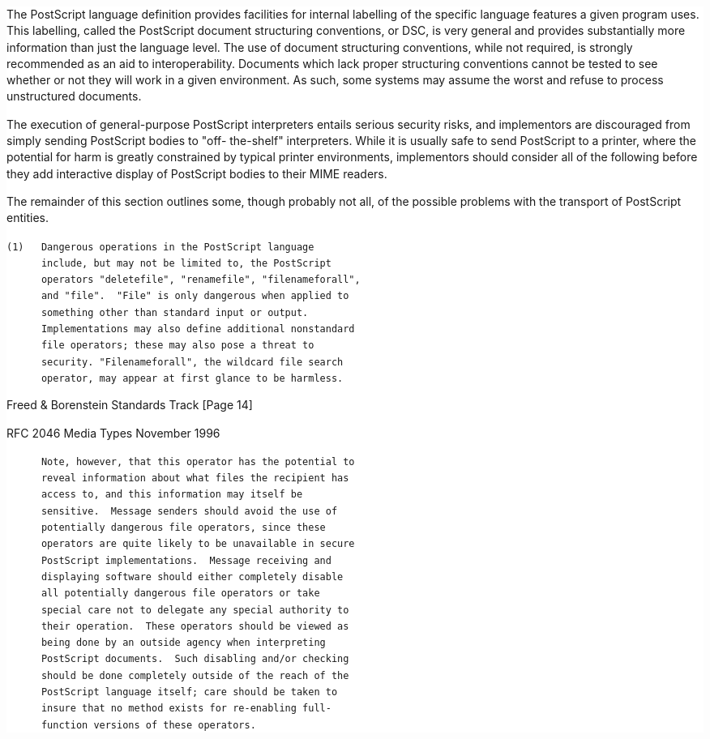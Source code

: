    The PostScript language definition provides facilities for internal
   labelling of the specific language features a given program uses.
   This labelling, called the PostScript document structuring
   conventions, or DSC, is very general and provides substantially more
   information than just the language level.  The use of document
   structuring conventions, while not required, is strongly recommended
   as an aid to interoperability.  Documents which lack proper
   structuring conventions cannot be tested to see whether or not they
   will work in a given environment.  As such, some systems may assume
   the worst and refuse to process unstructured documents.

   The execution of general-purpose PostScript interpreters entails
   serious security risks, and implementors are discouraged from simply
   sending PostScript bodies to "off- the-shelf" interpreters.  While it
   is usually safe to send PostScript to a printer, where the potential
   for harm is greatly constrained by typical printer environments,
   implementors should consider all of the following before they add
   interactive display of PostScript bodies to their MIME readers.

   The remainder of this section outlines some, though probably not all,
   of the possible problems with the transport of PostScript entities.

    (1)   Dangerous operations in the PostScript language
          include, but may not be limited to, the PostScript
          operators "deletefile", "renamefile", "filenameforall",
          and "file".  "File" is only dangerous when applied to
          something other than standard input or output.
          Implementations may also define additional nonstandard
          file operators; these may also pose a threat to
          security. "Filenameforall", the wildcard file search
          operator, may appear at first glance to be harmless.

Freed & Borenstein          Standards Track                    [Page 14]

RFC 2046                      Media Types                  November 1996

          Note, however, that this operator has the potential to
          reveal information about what files the recipient has
          access to, and this information may itself be
          sensitive.  Message senders should avoid the use of
          potentially dangerous file operators, since these
          operators are quite likely to be unavailable in secure
          PostScript implementations.  Message receiving and
          displaying software should either completely disable
          all potentially dangerous file operators or take
          special care not to delegate any special authority to
          their operation.  These operators should be viewed as
          being done by an outside agency when interpreting
          PostScript documents.  Such disabling and/or checking
          should be done completely outside of the reach of the
          PostScript language itself; care should be taken to
          insure that no method exists for re-enabling full-
          function versions of these operators.
